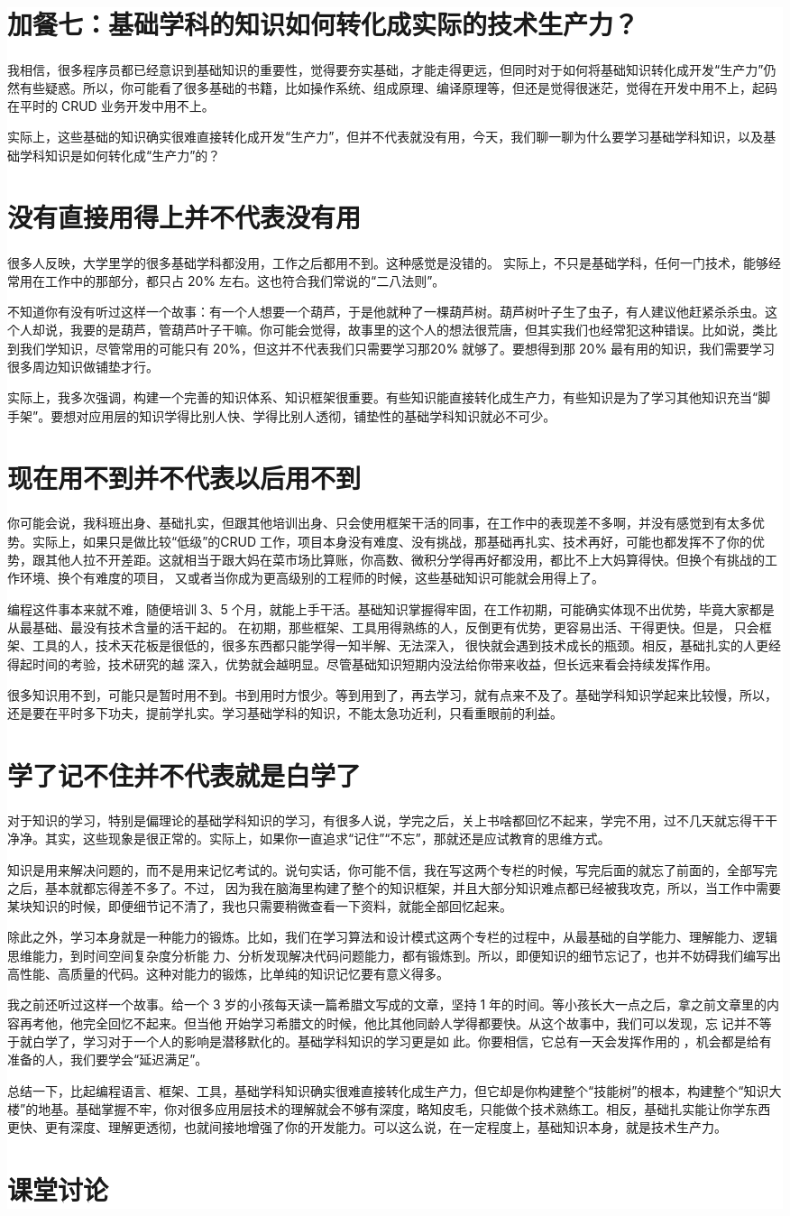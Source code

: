 # 加餐七：基础学科的知识如何转化成实际的技术生产力？

我相信，很多程序员都已经意识到基础知识的重要性，觉得要夯实基础，才能走得更远，但同时对于如何将基础知识转化成开发“生产力”仍然有些疑惑。所以，你可能看了很多基础的书籍，比如操作系统、组成原理、编译原理等，但还是觉得很迷茫，觉得在开发中用不上，起码在平时的 CRUD 业务开发中用不上。

实际上，这些基础的知识确实很难直接转化成开发“生产力”，但并不代表就没有用，今天，我们聊一聊为什么要学习基础学科知识，以及基础学科知识是如何转化成“生产力”的？

# 没有直接用得上并不代表没有用

很多人反映，大学里学的很多基础学科都没用，工作之后都用不到。这种感觉是没错的。 实际上，不只是基础学科，任何一门技术，能够经常用在工作中的那部分，都只占 20% 左右。这也符合我们常说的“二八法则”。

不知道你有没有听过这样一个故事：有一个人想要一个葫芦，于是他就种了一棵葫芦树。葫芦树叶子生了虫子，有人建议他赶紧杀杀虫。这个人却说，我要的是葫芦，管葫芦叶子干嘛。你可能会觉得，故事里的这个人的想法很荒唐，但其实我们也经常犯这种错误。比如说，类比到我们学知识，尽管常用的可能只有 20%，但这并不代表我们只需要学习那20% 就够了。要想得到那 20% 最有用的知识，我们需要学习很多周边知识做铺垫才行。

实际上，我多次强调，构建一个完善的知识体系、知识框架很重要。有些知识能直接转化成生产力，有些知识是为了学习其他知识充当“脚手架”。要想对应用层的知识学得比别人快、学得比别人透彻，铺垫性的基础学科知识就必不可少。

# 现在用不到并不代表以后用不到

你可能会说，我科班出身、基础扎实，但跟其他培训出身、只会使用框架干活的同事，在工作中的表现差不多啊，并没有感觉到有太多优势。实际上，如果只是做比较“低级”的CRUD 工作，项目本身没有难度、没有挑战，那基础再扎实、技术再好，可能也都发挥不了你的优势，跟其他人拉不开差距。这就相当于跟大妈在菜市场比算账，你高数、微积分学得再好都没用，都比不上大妈算得快。但换个有挑战的工作环境、换个有难度的项目， 又或者当你成为更高级别的工程师的时候，这些基础知识可能就会用得上了。

编程这件事本来就不难，随便培训 3、5 个月，就能上手干活。基础知识掌握得牢固，在工作初期，可能确实体现不出优势，毕竟大家都是从最基础、最没有技术含量的活干起的。 在初期，那些框架、工具用得熟练的人，反倒更有优势，更容易出活、干得更快。但是， 只会框架、工具的人，技术天花板是很低的，很多东西都只能学得一知半解、无法深入， 很快就会遇到技术成长的瓶颈。相反，基础扎实的人更经得起时间的考验，技术研究的越 深入，优势就会越明显。尽管基础知识短期内没法给你带来收益，但长远来看会持续发挥作用。

很多知识用不到，可能只是暂时用不到。书到用时方恨少。等到用到了，再去学习，就有点来不及了。基础学科知识学起来比较慢，所以，还是要在平时多下功夫，提前学扎实。学习基础学科的知识，不能太急功近利，只看重眼前的利益。

# 学了记不住并不代表就是白学了

对于知识的学习，特别是偏理论的基础学科知识的学习，有很多人说，学完之后，关上书啥都回忆不起来，学完不用，过不几天就忘得干干净净。其实，这些现象是很正常的。实际上，如果你一直追求“记住”“不忘”，那就还是应试教育的思维方式。

知识是用来解决问题的，而不是用来记忆考试的。说句实话，你可能不信，我在写这两个专栏的时候，写完后面的就忘了前面的，全部写完之后，基本就都忘得差不多了。不过， 因为我在脑海里构建了整个的知识框架，并且大部分知识难点都已经被我攻克，所以，当工作中需要某块知识的时候，即便细节记不清了，我也只需要稍微查看一下资料，就能全部回忆起来。

除此之外，学习本身就是一种能力的锻炼。比如，我们在学习算法和设计模式这两个专栏的过程中，从最基础的自学能力、理解能力、逻辑思维能力，到时间空间复杂度分析能 力、分析发现解决代码问题能力，都有锻炼到。所以，即便知识的细节忘记了，也并不妨碍我们编写出高性能、高质量的代码。这种对能力的锻炼，比单纯的知识记忆要有意义得多。

我之前还听过这样一个故事。给一个 3 岁的小孩每天读一篇希腊文写成的文章，坚持 1 年的时间。等小孩长大一点之后，拿之前文章里的内容再考他，他完全回忆不起来。但当他 开始学习希腊文的时候，他比其他同龄人学得都要快。从这个故事中，我们可以发现，忘 记并不等于就白学了，学习对于一个人的影响是潜移默化的。基础学科知识的学习更是如 此。你要相信，它总有一天会发挥作用的 ，机会都是给有准备的人，我们要学会“延迟满足”。

总结一下，比起编程语言、框架、工具，基础学科知识确实很难直接转化成生产力，但它却是你构建整个“技能树”的根本，构建整个“知识大楼”的地基。基础掌握不牢，你对很多应用层技术的理解就会不够有深度，略知皮毛，只能做个技术熟练工。相反，基础扎实能让你学东西更快、更有深度、理解更透彻，也就间接地增强了你的开发能力。可以这么说，在一定程度上，基础知识本身，就是技术生产力。

# 课堂讨论
